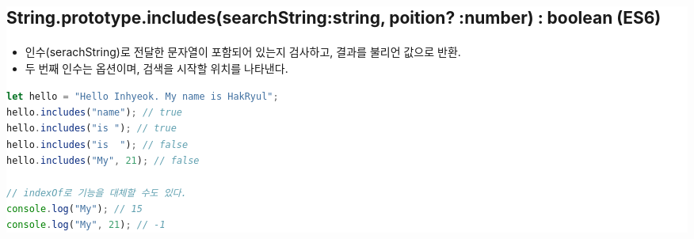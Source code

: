 ## String.prototype.includes(searchString:string, poition? :number) : boolean (ES6)

- 인수(serachString)로 전달한 문자열이 포함되어 있는지 검사하고, 결과를 불리언 값으로 반환.
- 두 번째 인수는 옵션이며, 검색을 시작할 위치를 나타낸다.

```js
let hello = "Hello Inhyeok. My name is HakRyul";
hello.includes("name"); // true
hello.includes("is "); // true
hello.includes("is  "); // false
hello.includes("My", 21); // false

// indexOf로 기능을 대체할 수도 있다.
console.log("My"); // 15
console.log("My", 21); // -1
```

